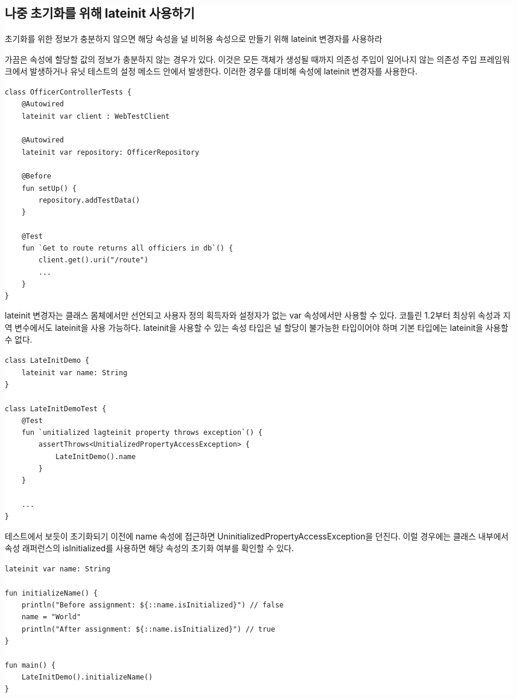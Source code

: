 ## 나중 초기화를 위해 lateinit 사용하기

초기화를 위한 정보가 충분하지 않으면 해당 속성을 널 비허용 속성으로 만들기 위해 lateinit 변경자를 사용하라

가끔은 속성에 할당할 값의 정보가 충분하지 않는 경우가 있다. 이것은 모든 객체가 생성될 때까지 의존성 주입이 일어나지 않는 의존성 주입 프레임워크에서 발생하거나 유닛 테스트의 설정 메소드 안에서 발생한다. 이러한 경우를 대비해 속성에 lateinit 변경자를 사용한다.

```
class OfficerControllerTests {
    @Autowired
    lateinit var client : WebTestClient
    
    @Autowired
    lateinit var repository: OfficerRepository
    
    @Before
    fun setUp() {
        repository.addTestData() 
    }
    
    @Test
    fun `Get to route returns all officiers in db`() {
        client.get().uri("/route")
        ...
    }
}
```

lateinit 변경자는 클래스 몸체에서만 선언되고 사용자 정의 획득자와 설정자가 없는 var 속성에서만 사용할 수 있다. 코틀린 1.2부터 최상위 속성과 지역 변수에서도 lateinit을 사용 가능하다. lateinit을 사용할 수 있는 속성 타입은 널 할당이 불가능한 타입이어야 하며 기본 타입에는 lateinit을 사용할 수 없다.

```
class LateInitDemo {
	lateinit var name: String
}

class LateInitDemoTest {
	@Test
	fun `unitialized lagteinit property throws exception`() {
		assertThrows<UnitializedPropertyAccessException> {
			LateInitDemo().name
		}
	}

	...
}
```

테스트에서 보듯이 초기화되기 이전에 name 속성에 접근하면 UninitializedPropertyAccessException을 던진다. 이럴 경우에는 클래스 내부에서 속성 래퍼런스의 isInitialized를 사용하면 해당 속성의 초기화 여부를 확인할 수 있다.

```
lateinit var name: String

fun initializeName() {
    println("Before assignment: ${::name.isInitialized}") // false
    name = "World"
    println("After assignment: ${::name.isInitialized}") // true
}

fun main() {
	LateInitDemo().initializeName()
}
```
